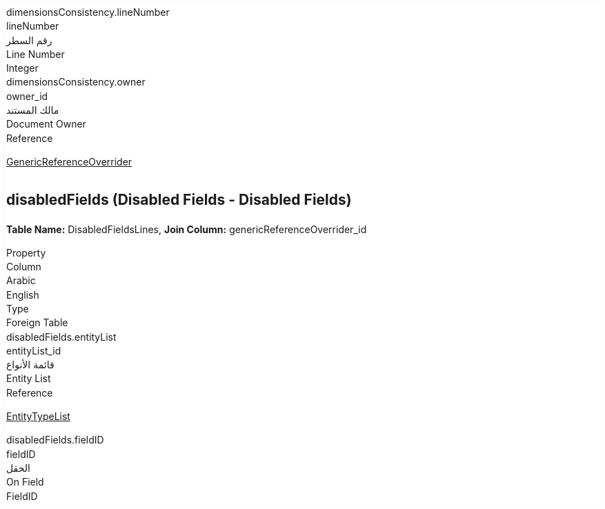 </div>

<div class="row searchable" id="dimensionsConsistency.lineNumber">
<div class="cell" data-label="Property">dimensionsConsistency.lineNumber</div>
<div class="cell" data-label="Column">lineNumber</div>
<div class="cell" data-label="Arabic">رقم السطر</div>
<div class="cell" data-label="English">Line Number</div>
<div class="cell" data-label="Type">Integer</div>

</div>

<div class="row searchable" id="dimensionsConsistency.owner">
<div class="cell" data-label="Property">dimensionsConsistency.owner</div>
<div class="cell" data-label="Column">owner_id</div>
<div class="cell" data-label="Arabic"> مالك المستند</div>
<div class="cell" data-label="English"> Document Owner</div>
<div class="cell" data-label="Type">Reference</div>
<div class="cell" data-label="Foreign Table">

 [GenericReferenceOverrider](/entities/basic/GenericReferenceOverrider.md) 
</div>
</div>


</div>

<div id='disabledFields' title='disabledFields' class='searchable'>

## disabledFields (Disabled Fields - Disabled Fields)
**Table Name:** DisabledFieldsLines, **Join Column:** genericReferenceOverrider_id
<div class="row header-row">
<div class="cell">Property</div>
<div class="cell">Column</div>
<div class="cell">Arabic</div>
<div class="cell">English</div>
<div class="cell">Type</div>
<div class="cell">Foreign Table</div>
</div><div class="row searchable" id="disabledFields.entityList">
<div class="cell" data-label="Property">disabledFields.entityList</div>
<div class="cell" data-label="Column">entityList_id</div>
<div class="cell" data-label="Arabic">قائمة الأنواع</div>
<div class="cell" data-label="English">Entity List</div>
<div class="cell" data-label="Type">Reference</div>
<div class="cell" data-label="Foreign Table">

 [EntityTypeList](/entities/basic/EntityTypeList.md) 
</div>
</div>

<div class="row searchable" id="disabledFields.fieldID">
<div class="cell" data-label="Property">disabledFields.fieldID</div>
<div class="cell" data-label="Column">fieldID</div>
<div class="cell" data-label="Arabic"> الحقل</div>
<div class="cell" data-label="English"> On Field</div>
<div class="cell" data-label="Type">FieldID</div>
